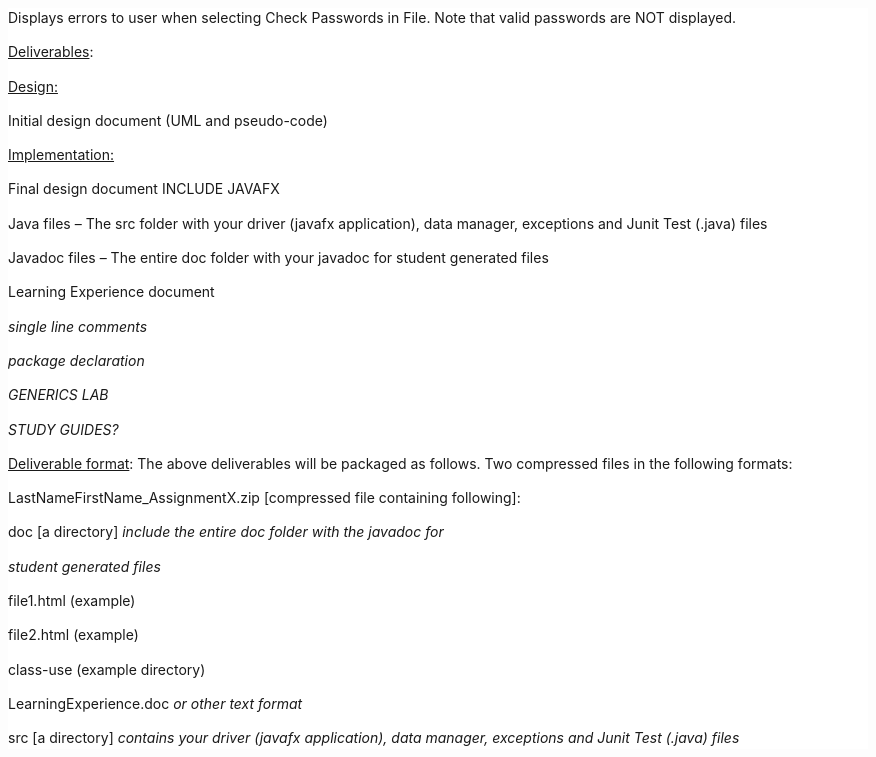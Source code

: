 
Displays errors to user when selecting Check Passwords in File. Note that valid passwords are NOT displayed.













<strong> </strong>

<u>Deliverables</u>:




<u>Design:</u>

<u> </u>

Initial design document (UML and pseudo-code)




<u>Implementation:</u>

Final design document INCLUDE JAVAFX

Java files – The src folder with your driver (javafx application), data manager, exceptions and Junit Test (.java) files

Javadoc files – The entire doc folder with your javadoc for student generated files

Learning Experience document

<em>single line comments</em>

<em>package declaration</em>

<em>GENERICS LAB</em>

<em>STUDY GUIDES?</em>

<u>Deliverable format</u>: The above deliverables will be packaged as follows. Two compressed files in the following formats:

LastNameFirstName_AssignmentX.zip [compressed file containing following]:

doc [a directory] <em>include the entire doc folder with the javadoc for </em>

<em>student generated files</em>

file1.html (example)

file2.html (example)

class-use (example directory)

LearningExperience.doc <em>or other text format</em>

src [a directory] <em>contains your driver (javafx application), data manager, exceptions and Junit Test (.java) files</em>
